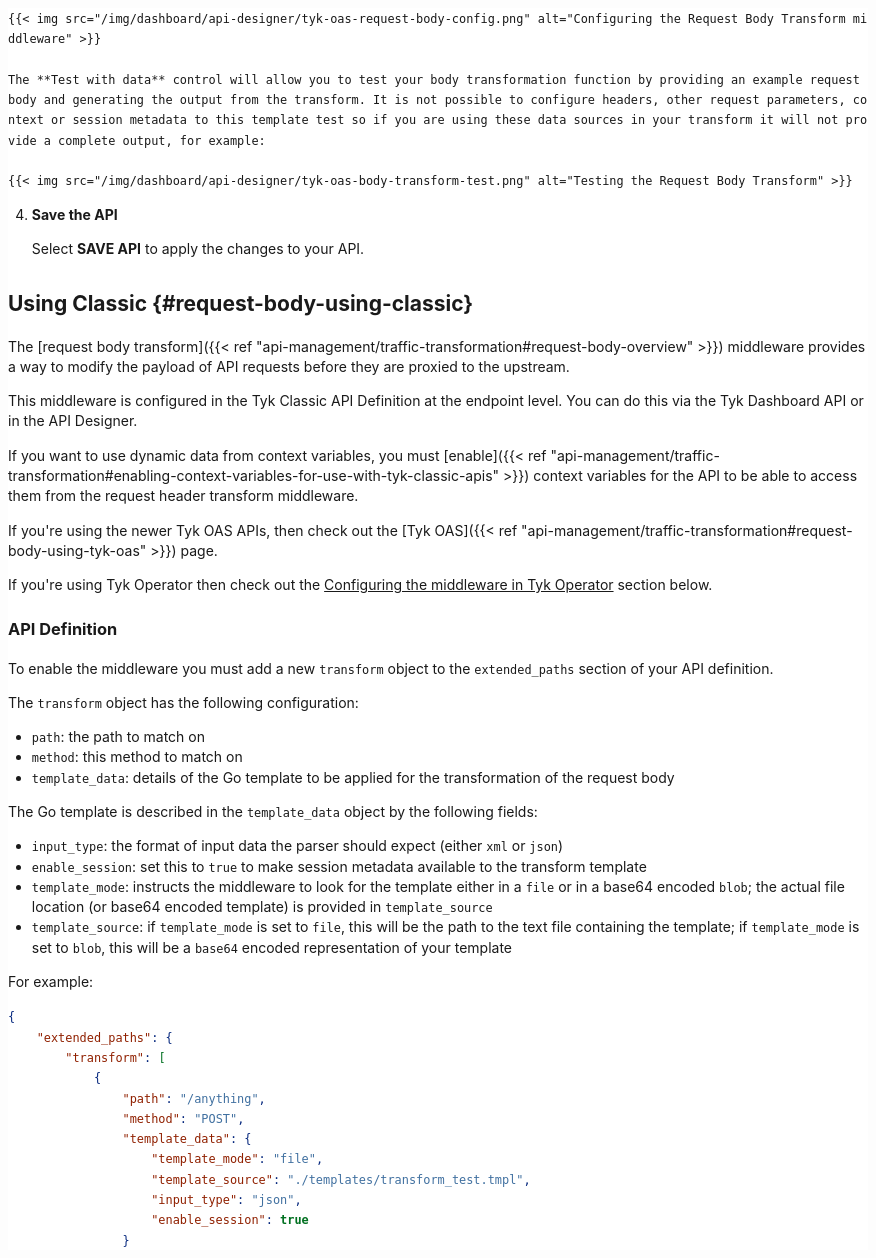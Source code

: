     {{< img src="/img/dashboard/api-designer/tyk-oas-request-body-config.png" alt="Configuring the Request Body Transform middleware" >}}

    The **Test with data** control will allow you to test your body transformation function by providing an example request body and generating the output from the transform. It is not possible to configure headers, other request parameters, context or session metadata to this template test so if you are using these data sources in your transform it will not provide a complete output, for example:

    {{< img src="/img/dashboard/api-designer/tyk-oas-body-transform-test.png" alt="Testing the Request Body Transform" >}}

4. **Save the API**

    Select **SAVE API** to apply the changes to your API.

## Using Classic {#request-body-using-classic}

The [request body transform]({{< ref "api-management/traffic-transformation#request-body-overview" >}}) middleware provides a way to modify the payload of API requests before they are proxied to the upstream.

This middleware is configured in the Tyk Classic API Definition at the endpoint level. You can do this via the Tyk Dashboard API or in the API Designer.

If you want to use dynamic data from context variables, you must [enable]({{< ref "api-management/traffic-transformation#enabling-context-variables-for-use-with-tyk-classic-apis" >}}) context variables for the API to be able to access them from the request header transform middleware.

If you're using the newer Tyk OAS APIs, then check out the [Tyk OAS]({{< ref "api-management/traffic-transformation#request-body-using-tyk-oas" >}}) page.

If you're using Tyk Operator then check out the [Configuring the middleware in Tyk Operator](#tyk-operator) section below.

### API Definition

To enable the middleware you must add a new `transform` object to the `extended_paths` section of your API definition.

The `transform` object has the following configuration:
- `path`: the path to match on
- `method`: this method to match on
- `template_data`: details of the Go template to be applied for the transformation of the request body
 
The Go template is described in the `template_data` object by the following fields:
- `input_type`: the format of input data the parser should expect (either `xml` or `json`)
- `enable_session`: set this to `true` to make session metadata available to the transform template
- `template_mode`: instructs the middleware to look for the template either in a `file` or in a base64 encoded `blob`; the actual file location (or base64 encoded template) is provided in `template_source`
- `template_source`: if `template_mode` is set to `file`, this will be the path to the text file containing the template; if `template_mode` is set to `blob`, this will be a `base64` encoded representation of your template

For example:
```json  {linenos=true, linenostart=1}
{
    "extended_paths": {
        "transform": [
            {
                "path": "/anything",
                "method": "POST",
                "template_data": {
                    "template_mode": "file",
                    "template_source": "./templates/transform_test.tmpl",
                    "input_type": "json",
                    "enable_session": true
                }
```